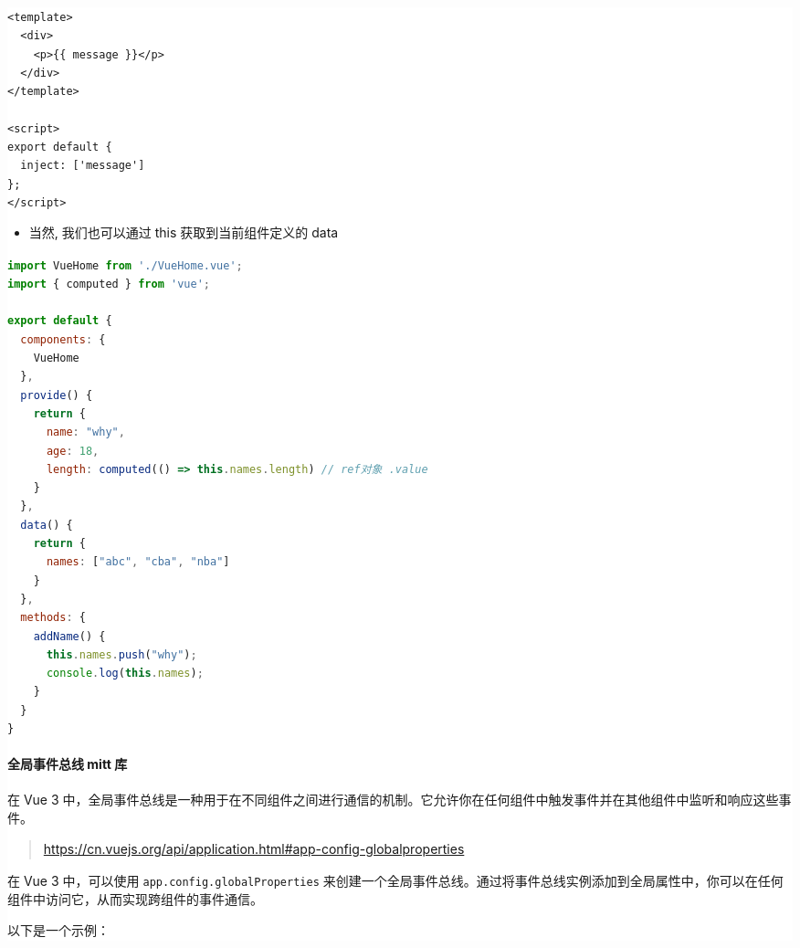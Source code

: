 ```vue
<template>
  <div>
    <p>{{ message }}</p>
  </div>
</template>

<script>
export default {
  inject: ['message']
};
</script>
```

+ 当然, 我们也可以通过 this 获取到当前组件定义的 data

```javascript
import VueHome from './VueHome.vue';
import { computed } from 'vue';

export default {
  components: {
    VueHome
  },
  provide() {
    return {
      name: "why",
      age: 18,
      length: computed(() => this.names.length) // ref对象 .value
    }
  },
  data() {
    return {
      names: ["abc", "cba", "nba"]
    }
  },
  methods: {
    addName() {
      this.names.push("why");
      console.log(this.names);
    }
  }
}
```

#### 全局事件总线 mitt 库

在 Vue 3 中，全局事件总线是一种用于在不同组件之间进行通信的机制。它允许你在任何组件中触发事件并在其他组件中监听和响应这些事件。

> <https://cn.vuejs.org/api/application.html#app-config-globalproperties>

在 Vue 3 中，可以使用 `app.config.globalProperties` 来创建一个全局事件总线。通过将事件总线实例添加到全局属性中，你可以在任何组件中访问它，从而实现跨组件的事件通信。

以下是一个示例：
